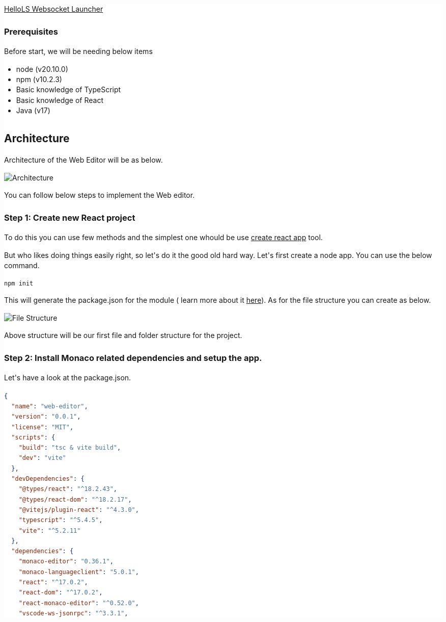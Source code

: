 [HelloLS Websocket Launcher](https://github.com/NipunaMarcus/hellols/tree/websocket-launcher)

### Prerequisites

Before start, we will be needing below items

- node (v20.10.0)
- npm (v10.2.3)
- Basic knowledge of TypeScript
- Basic knowledge of React
- Java (v17)

## Architecture

Architecture of the Web Editor will be as below.

![Architecture](https://cdn.hashnode.com/res/hashnode/image/upload/v1717742534914/GzLBzavNE.png?auto=format)

You can follow below steps to implement the Web editor.

### Step 1: Create new React project

To do this you can use few methods and the simplest one whould be
use [create react app](https://create-react-app.dev/) tool.

But who likes doing things easily right, so let's do it the good old hard way.
Let's first create a node app. You can use the below command.

```shell
npm init
```

This will generate the package.json for the module ( learn more about it [here](https://docs.npmjs.com/cli/v8/commands/npm-init#examples)). As for the file structure you can create as below.

![File Structure](https://cdn.hashnode.com/res/hashnode/image/upload/v1718590023215/43PvPy3Pf.png?auto=format)

Above structure will be our first file and folder structure for the project.

### Step 2: Install Monaco related dependencies and setup the app.

Let's have a look at the package.json.

```json
{
  "name": "web-editor",
  "version": "0.0.1",
  "license": "MIT",
  "scripts": {
    "build": "tsc & vite build",
    "dev": "vite"
  },
  "devDependencies": {
    "@types/react": "^18.2.43",
    "@types/react-dom": "^18.2.17",
    "@vitejs/plugin-react": "^4.3.0",
    "typescript": "^5.4.5",
    "vite": "^5.2.11"
  },
  "dependencies": {
    "monaco-editor": "0.36.1",
    "monaco-languageclient": "5.0.1",
    "react": "^17.0.2",
    "react-dom": "^17.0.2",
    "react-monaco-editor": "^0.52.0",
    "vscode-ws-jsonrpc": "^3.3.1",
```